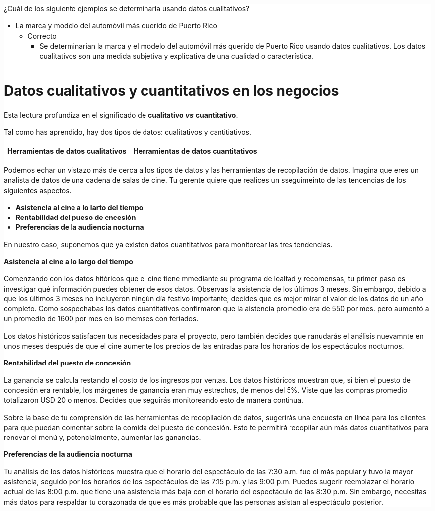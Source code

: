¿Cuál de los siguiente ejemplos se determinaría usando datos cualitativos?

- La marca y modelo del automóvil más querido de Puerto Rico
  - Correcto
    - Se determinarían la marca y el modelo del automóvil más querido de Puerto Rico usando datos cualitativos. Los datos cualitativos son una medida subjetiva y explicativa de una cualidad o característica.


# Datos cualitativos y cuantitativos en los negocios

Esta lectura profundiza en el significado de **cualitativo** ***vs*** **cuantitativo**.

Tal como has aprendido, hay dos tipos de datos: cualitativos y cantitiativos.

**Herramientas de datos cualitativos** | **Herramientas de datos cuantitativos**
--- | ---

Podemos echar un vistazo más de cerca a los tipos de datos y las herramientas de recopilación de datos. Imagina que eres un analista de datos de una cadena de salas de cine. Tu gerente quiere que realices un sseguimeinto de las tendencias de los siguientes aspectos.
- **Asistencia al cine a lo larto del tiempo**
- **Rentabilidad del pueso de cncesión**
- **Preferencias de la audiencia nocturna**

En nuestro caso, suponemos que ya existen datos cuantitativos para monitorear las tres tendencias. 

**Asistencia al cine a lo largo del tiempo**

Comenzando con los datos hitóricos que el cine tiene mmediante su programa de lealtad y recomensas, tu primer paso es investigar qué información puedes obtener de esos datos. Observas la asistencia de los últimos 3 meses. Sin embargo, debido a que los últimos 3 meses no incluyeron ningún día festivo importante, decides que es mejor mirar el valor de los datos de un año completo. Como sospechabas los datos cuantitativos confirmaron que la aistencia promedio era de 550 por mes. pero aumentó a un promedio de 1600 por mes en lso memses con feriados.

Los datos históricos satisfacen tus necesidades para el proyecto, pero también decides que ranudarás el análisis nuevamnte en unos meses después de que el cine aumente los precios de las entradas para los horarios de los espectáculos nocturnos.

**Rentabilidad del puesto de concesión**

La ganancia se calcula restando el costo de los ingresos por ventas. Los datos históricos muestran que, si bien el puesto de concesión era rentable, los márgenes de ganancia eran muy estrechos, de menos del 5%. Viste que las compras promedio totalizaron USD 20 o menos. Decides que seguirás monitoreando esto de manera continua. 

Sobre la base de tu comprensión de las herramientas de recopilación de datos, sugerirás una encuesta en línea para los clientes para que puedan comentar sobre la comida del puesto de concesión. Esto te permitirá recopilar aún más datos cuantitativos para renovar el menú y, potencialmente, aumentar las ganancias. 

**Preferencias de la audiencia nocturna**

Tu análisis de los datos históricos muestra que el horario del espectáculo de las 7:30 a.m. fue el más popular y tuvo la mayor asistencia, seguido por los horarios de los espectáculos de las 7:15 p.m. y las 9:00 p.m. Puedes sugerir reemplazar el horario actual de las 8:00 p.m. que tiene una asistencia más baja con el horario del espectáculo de las 8:30 p.m. Sin embargo, necesitas más datos para respaldar tu corazonada de que es más probable que las personas asistan al espectáculo posterior.
